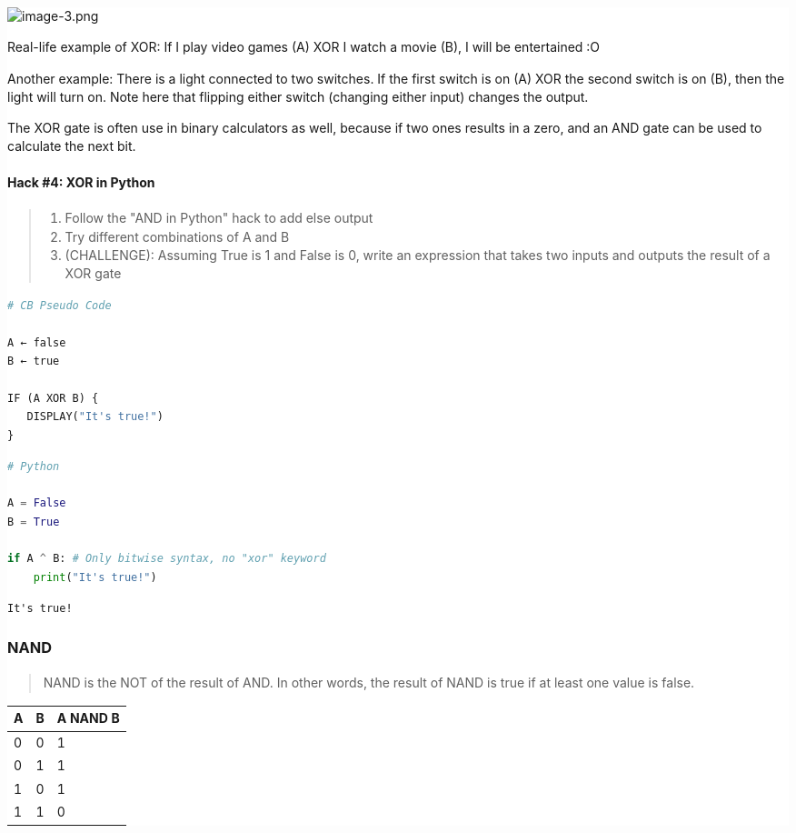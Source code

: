 ![image-3.png](http://www.categories.acsl.org/wiki/images/thumb/6/6d/Xor-gate-en.svg/192px-Xor-gate-en.svg.png)

Real-life example of XOR: If I play video games (A) XOR I watch a movie (B), I will be entertained :O

Another example: There is a light connected to two switches. If the first switch is on (A) XOR the second switch is on (B), then the light will turn on. Note here that flipping either switch (changing either input) changes the output.

The XOR gate is often use in binary calculators as well, because if two ones results in a zero, and an AND gate can be used to calculate the next bit.

#### Hack #4: XOR in Python
>1. Follow the "AND in Python" hack to add else output
>2. Try different combinations of A and B
>3. (CHALLENGE): Assuming True is 1 and False is 0, write an expression that takes two inputs and outputs the result of a XOR gate


```python
# CB Pseudo Code

A ← false
B ← true

IF (A XOR B) {
   DISPLAY("It's true!")
}
```


```python
# Python

A = False
B = True

if A ^ B: # Only bitwise syntax, no "xor" keyword
    print("It's true!")

```

    It's true!


### NAND
>NAND is the NOT of the result of AND. In other words, the result of NAND is true if at least one value is false.

| A | B | A NAND B |
|---|---|--------|
| 0 | 0 |   1    |
| 0 | 1 |   1    |
| 1 | 0 |   1    |
| 1 | 1 |   0    |
